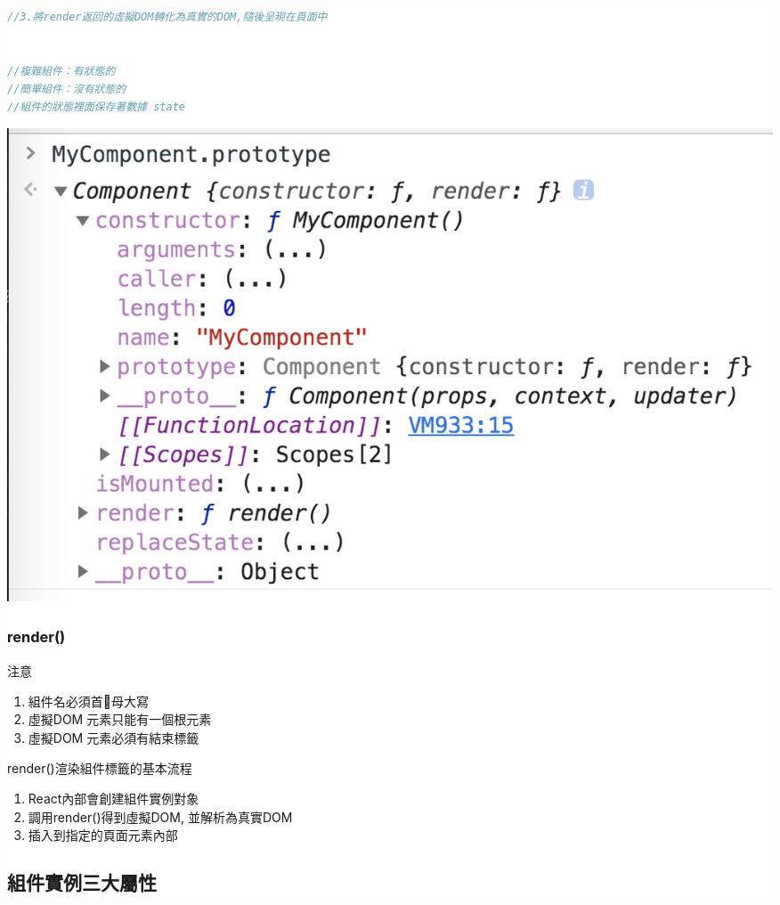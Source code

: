 ```js
//3.將render返回的虛擬DOM轉化為真實的DOM,隨後呈現在頁面中


//複雜組件：有狀態的
//簡單組件：沒有狀態的
//組件的狀態裡面保存著數據 state
```

<img src="./React_B/mycomponent.png" />

### render()

注意

1. 組件名必須首􏰂母大寫
2. 虛擬DOM 元素只能有一個根元素
3. 虛擬DOM 元素必須有結束標籤

render()渲染組件標籤的基本流程

1. React內部會創建組件實例對象
2. 調用render()得到虛擬DOM, 並解析為真實DOM 
3. 插入到指定的頁面元素內部

## 組件實例三大屬性 

